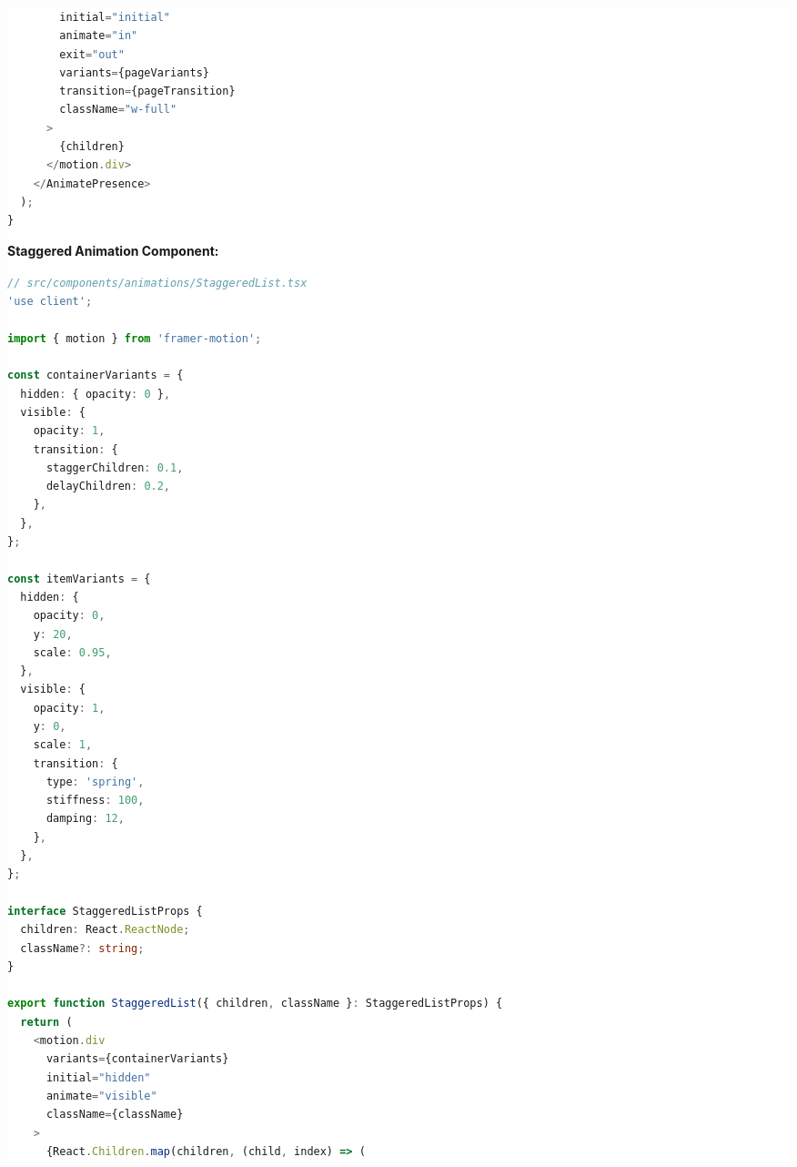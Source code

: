 ```typescript
        initial="initial"
        animate="in"
        exit="out"
        variants={pageVariants}
        transition={pageTransition}
        className="w-full"
      >
        {children}
      </motion.div>
    </AnimatePresence>
  );
}
```

**Staggered Animation Component:**
```typescript
// src/components/animations/StaggeredList.tsx
'use client';

import { motion } from 'framer-motion';

const containerVariants = {
  hidden: { opacity: 0 },
  visible: {
    opacity: 1,
    transition: {
      staggerChildren: 0.1,
      delayChildren: 0.2,
    },
  },
};

const itemVariants = {
  hidden: { 
    opacity: 0, 
    y: 20,
    scale: 0.95,
  },
  visible: {
    opacity: 1,
    y: 0,
    scale: 1,
    transition: {
      type: 'spring',
      stiffness: 100,
      damping: 12,
    },
  },
};

interface StaggeredListProps {
  children: React.ReactNode;
  className?: string;
}

export function StaggeredList({ children, className }: StaggeredListProps) {
  return (
    <motion.div
      variants={containerVariants}
      initial="hidden"
      animate="visible"
      className={className}
    >
      {React.Children.map(children, (child, index) => (
```